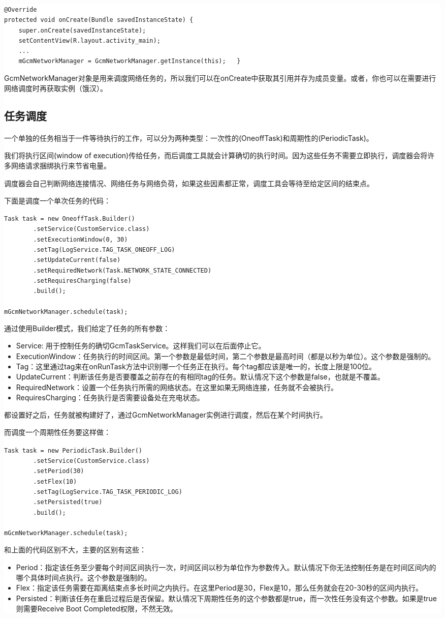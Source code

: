 	@Override
	protected void onCreate(Bundle savedInstanceState) {
		super.onCreate(savedInstanceState);
		setContentView(R.layout.activity_main);
		...
		mGcmNetworkManager = GcmNetworkManager.getInstance(this);	}

GcmNetworkManager对象是用来调度网络任务的，所以我们可以在onCreate中获取其引用并存为成员变量。或者，你也可以在需要进行网络调度时再获取实例（饿汉）。

## 任务调度

一个单独的任务相当于一件等待执行的工作，可以分为两种类型：一次性的(OneoffTask)和周期性的(PeriodicTask)。

我们将执行区间(window of execution)传给任务，而后调度工具就会计算确切的执行时间。因为这些任务不需要立即执行，调度器会将许多网络请求捆绑执行来节省电量。

调度器会自己判断网络连接情况、网络任务与网络负荷，如果这些因素都正常，调度工具会等待至给定区间的结束点。

下面是调度一个单次任务的代码：

	Task task = new OneoffTask.Builder()
			.setService(CustomService.class)
			.setExecutionWindow(0, 30)
			.setTag(LogService.TAG_TASK_ONEOFF_LOG)
			.setUpdateCurrent(false)
			.setRequiredNetwork(Task.NETWORK_STATE_CONNECTED)
			.setRequiresCharging(false)
			.build();
	
	mGcmNetworkManager.schedule(task);

通过使用Builder模式，我们给定了任务的所有参数：

* Service: 用于控制任务的确切GcmTaskService。这样我们可以在后面停止它。
* ExecutionWindow：任务执行的时间区间。第一个参数是最低时间，第二个参数是最高时间（都是以秒为单位）。这个参数是强制的。
* Tag：这里通过tag来在onRunTask方法中识别哪一个任务正在执行。每个tag都应该是唯一的，长度上限是100位。
* UpdateCurrent：判断该任务是否要覆盖之前存在的有相同tag的任务。默认情况下这个参数是false，也就是不覆盖。
* RequiredNetwork：设置一个任务执行所需的网络状态。在这里如果无网络连接，任务就不会被执行。
* RequiresCharging：任务执行是否需要设备处在充电状态。

都设置好之后，任务就被构建好了，通过GcmNetworkManager实例进行调度，然后在某个时间执行。

而调度一个周期性任务要这样做：

	Task task = new PeriodicTask.Builder()
			.setService(CustomService.class)
			.setPeriod(30)
			.setFlex(10)
			.setTag(LogService.TAG_TASK_PERIODIC_LOG)
			.setPersisted(true)
			.build();
	
	mGcmNetworkManager.schedule(task);

和上面的代码区别不大，主要的区别有这些：

* Period：指定该任务至少要每个时间区间执行一次，时间区间以秒为单位作为参数传入。默认情况下你无法控制任务是在时间区间内的哪个具体时间点执行。这个参数是强制的。
* Flex：指定该任务需要在距离结束点多长时间之内执行。在这里Period是30，Flex是10，那么任务就会在20-30秒的区间内执行。
* Persisted：判断该任务在重启过程后是否保留。默认情况下周期性任务的这个参数都是true，而一次性任务没有这个参数。如果是true则需要Receive Boot Completed权限，不然无效。
